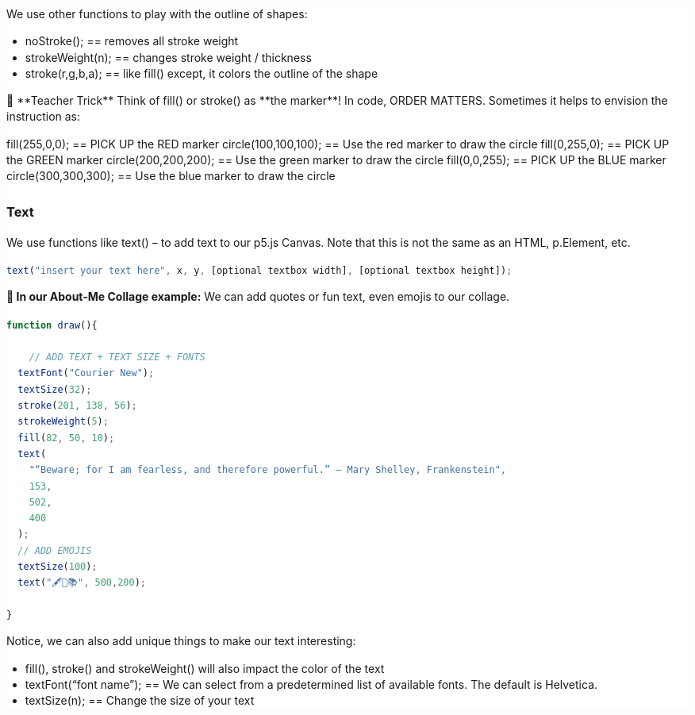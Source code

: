 We use other functions to play with the outline of shapes: 

- noStroke(); == removes all stroke weight
- strokeWeight(n); == changes stroke weight / thickness
- stroke(r,g,b,a); == like fill() except, it colors the outline of the shape

<aside>
🧠 **Teacher Trick**
Think of fill() or stroke() as **the marker**! In code, ORDER MATTERS. Sometimes it helps to envision the instruction as:

fill(255,0,0); == PICK UP the RED marker
circle(100,100,100); == Use the red marker to draw the circle 
fill(0,255,0); == PICK UP the GREEN marker 
circle(200,200,200); == Use the green marker to draw the circle
fill(0,0,255); == PICK UP the BLUE marker 
circle(300,300,300); == Use the blue marker to draw the circle

</aside>

### Text

We use functions like text() – to add text to our p5.js Canvas. Note that this is not the same as an HTML, p.Element, etc. 

```jsx
text("insert your text here", x, y, [optional textbox width], [optional textbox height]);
```

**🎨 In our About-Me Collage example:** We can add quotes or fun text, even emojis to our collage.

```jsx
function draw(){

	// ADD TEXT + TEXT SIZE + FONTS
  textFont("Courier New");
  textSize(32);
  stroke(201, 138, 56);
  strokeWeight(5);
  fill(82, 50, 10);
  text(
    "“Beware; for I am fearless, and therefore powerful.” — Mary Shelley, Frankenstein",
    153,
    502,
    400
  );
  // ADD EMOJIS
  textSize(100);
  text("🖋️📝📚", 500,200);
  
}
```

Notice, we can also add unique things to make our text interesting:

- fill(), stroke() and strokeWeight() will also impact the color of the text
- textFont(“font name”); == We can select from a predetermined list of available fonts. The default is Helvetica.
- textSize(n); == Change the size of your text
